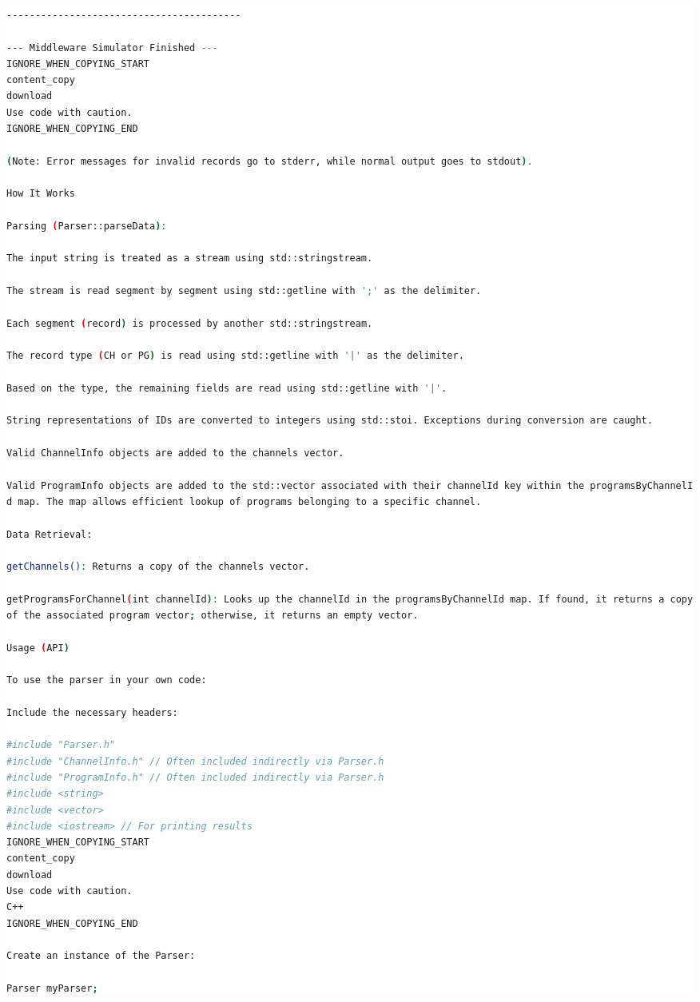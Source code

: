 ```bash
-----------------------------------------

--- Middleware Simulator Finished ---
IGNORE_WHEN_COPYING_START
content_copy
download
Use code with caution.
IGNORE_WHEN_COPYING_END

(Note: Error messages for invalid records go to stderr, while normal output goes to stdout).

How It Works

Parsing (Parser::parseData):

The input string is treated as a stream using std::stringstream.

The stream is read segment by segment using std::getline with ';' as the delimiter.

Each segment (record) is processed by another std::stringstream.

The record type (CH or PG) is read using std::getline with '|' as the delimiter.

Based on the type, the remaining fields are read using std::getline with '|'.

String representations of IDs are converted to integers using std::stoi. Exceptions during conversion are caught.

Valid ChannelInfo objects are added to the channels vector.

Valid ProgramInfo objects are added to the std::vector associated with their channelId key within the programsByChannelId map. The map allows efficient lookup of programs belonging to a specific channel.

Data Retrieval:

getChannels(): Returns a copy of the channels vector.

getProgramsForChannel(int channelId): Looks up the channelId in the programsByChannelId map. If found, it returns a copy of the associated program vector; otherwise, it returns an empty vector.

Usage (API)

To use the parser in your own code:

Include the necessary headers:

#include "Parser.h"
#include "ChannelInfo.h" // Often included indirectly via Parser.h
#include "ProgramInfo.h" // Often included indirectly via Parser.h
#include <string>
#include <vector>
#include <iostream> // For printing results
IGNORE_WHEN_COPYING_START
content_copy
download
Use code with caution.
C++
IGNORE_WHEN_COPYING_END

Create an instance of the Parser:

Parser myParser;
```